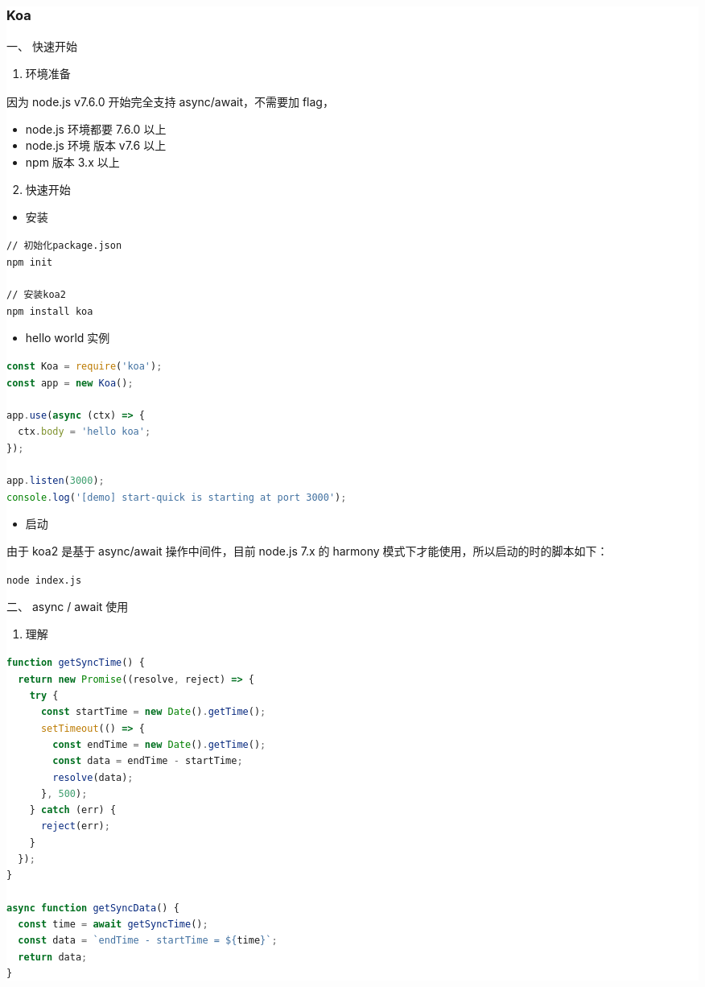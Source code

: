 ### Koa

一、 快速开始

1. 环境准备

因为 node.js v7.6.0 开始完全支持 async/await，不需要加 flag，

- node.js 环境都要 7.6.0 以上
- node.js 环境 版本 v7.6 以上
- npm 版本 3.x 以上

2. 快速开始

- 安装

```
// 初始化package.json
npm init

// 安装koa2
npm install koa
```

- hello world 实例

```js
const Koa = require('koa');
const app = new Koa();

app.use(async (ctx) => {
  ctx.body = 'hello koa';
});

app.listen(3000);
console.log('[demo] start-quick is starting at port 3000');
```

- 启动

由于 koa2 是基于 async/await 操作中间件，目前 node.js 7.x 的 harmony 模式下才能使用，所以启动的时的脚本如下：

```
node index.js
```

二、 async / await 使用

1. 理解

```js
function getSyncTime() {
  return new Promise((resolve, reject) => {
    try {
      const startTime = new Date().getTime();
      setTimeout(() => {
        const endTime = new Date().getTime();
        const data = endTime - startTime;
        resolve(data);
      }, 500);
    } catch (err) {
      reject(err);
    }
  });
}

async function getSyncData() {
  const time = await getSyncTime();
  const data = `endTime - startTime = ${time}`;
  return data;
}
```